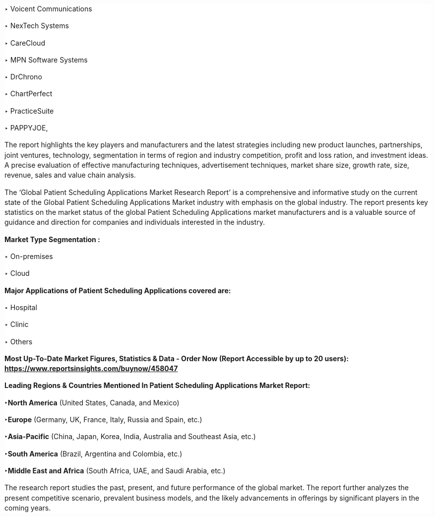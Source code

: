 ‣ Voicent Communications

‣ NexTech Systems

‣ CareCloud

‣ MPN Software Systems

‣ DrChrono

‣ ChartPerfect

‣ PracticeSuite

‣ PAPPYJOE,

The report highlights the key players and manufacturers and the latest strategies including new product launches, partnerships, joint ventures, technology, segmentation in terms of region and industry competition, profit and loss ration, and investment ideas. A precise evaluation of effective manufacturing techniques, advertisement techniques, market share size, growth rate, size, revenue, sales and value chain analysis.

The ‘Global Patient Scheduling Applications Market Research Report’ is a comprehensive and informative study on the current state of the Global Patient Scheduling Applications Market industry with emphasis on the global industry. The report presents key statistics on the market status of the global Patient Scheduling Applications market manufacturers and is a valuable source of guidance and direction for companies and individuals interested in the industry.

<strong>Market Type Segmentation :</strong>

‣ On-premises

‣ Cloud

<strong>Major Applications of Patient Scheduling Applications covered are:</strong>

‣ Hospital

‣ Clinic

‣ Others

<strong>Most Up-To-Date Market Figures, Statistics & Data - Order Now (Report Accessible by up to 20 users): <a href=https://www.reportsinsights.com/buynow/458047>https://www.reportsinsights.com/buynow/458047</a></strong>

<strong>Leading Regions &amp; Countries Mentioned In Patient Scheduling Applications Market Report:</strong>

<strong>‣North America</strong> (United States, Canada, and Mexico)

<strong>‣Europe</strong> (Germany, UK, France, Italy, Russia and Spain, etc.)

<strong>‣Asia-Pacific</strong> (China, Japan, Korea, India, Australia and Southeast Asia, etc.)

<strong>‣South America</strong> (Brazil, Argentina and Colombia, etc.)

<strong>‣Middle East and Africa</strong> (South Africa, UAE, and Saudi Arabia, etc.)

The research report studies the past, present, and future performance of the global market. The report further analyzes the present competitive scenario, prevalent business models, and the likely advancements in offerings by significant players in the coming years.
